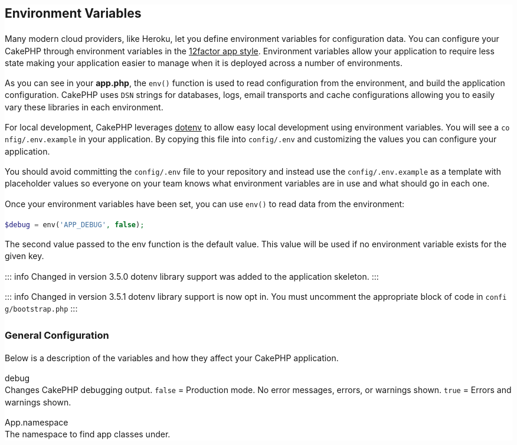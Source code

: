 ## Environment Variables

Many modern cloud providers, like Heroku, let you define environment
variables for configuration data. You can configure your CakePHP through
environment variables in the [12factor app style](https://12factor.net/).
Environment variables allow your application to require less state making your
application easier to manage when it is deployed across a number of
environments.

As you can see in your **app.php**, the `env()` function is used to read
configuration from the environment, and build the application configuration.
CakePHP uses `DSN` strings for databases, logs, email transports and cache
configurations allowing you to easily vary these libraries in each environment.

For local development, CakePHP leverages [dotenv](https://github.com/josegonzalez/php-dotenv) to allow easy local development using
environment variables. You will see a `config/.env.example` in your
application. By copying this file into `config/.env` and customizing the
values you can configure your application.

You should avoid committing the `config/.env` file to your repository and
instead use the `config/.env.example` as a template with placeholder values so
everyone on your team knows what environment variables are in use and what
should go in each one.

Once your environment variables have been set, you can use `env()` to read
data from the environment:

``` php
$debug = env('APP_DEBUG', false);
```

The second value passed to the env function is the default value. This value
will be used if no environment variable exists for the given key.

::: info Changed in version 3.5.0
dotenv library support was added to the application skeleton.
:::

::: info Changed in version 3.5.1
dotenv library support is now opt in. You must uncomment the appropriate block of code in `config/bootstrap.php`
:::

### General Configuration

Below is a description of the variables and how they affect your CakePHP
application.

debug  
Changes CakePHP debugging output. `false` = Production mode. No error
messages, errors, or warnings shown. `true` = Errors and warnings shown.

App.namespace  
The namespace to find app classes under.
